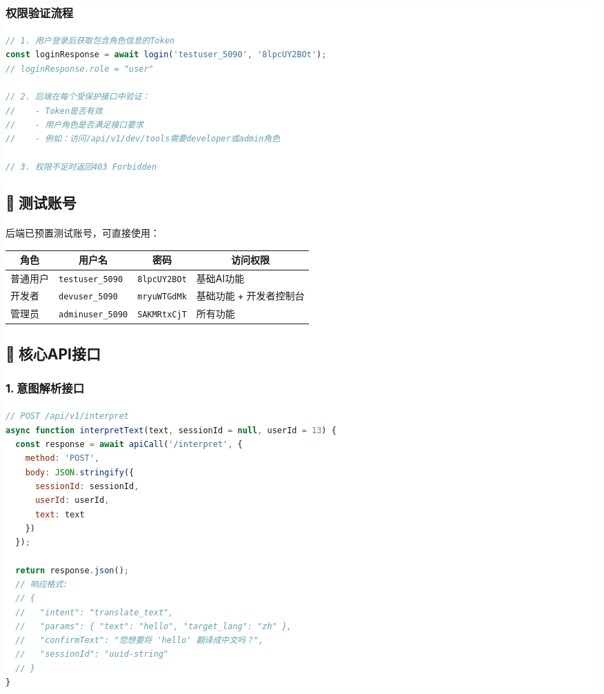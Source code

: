 ### 权限验证流程

```javascript
// 1. 用户登录后获取包含角色信息的Token
const loginResponse = await login('testuser_5090', '8lpcUY2BOt');
// loginResponse.role = "user"

// 2. 后端在每个受保护接口中验证：
//    - Token是否有效
//    - 用户角色是否满足接口要求
//    - 例如：访问/api/v1/dev/tools需要developer或admin角色

// 3. 权限不足时返回403 Forbidden
```

## 🧪 测试账号

后端已预置测试账号，可直接使用：

| 角色 | 用户名 | 密码 | 访问权限 |
|------|--------|------|----------|
| 普通用户 | `testuser_5090` | `8lpcUY2BOt` | 基础AI功能 |
| 开发者 | `devuser_5090` | `mryuWTGdMk` | 基础功能 + 开发者控制台 |
| 管理员 | `adminuser_5090` | `SAKMRtxCjT` | 所有功能 |

## 🔌 核心API接口

### 1. 意图解析接口

```javascript
// POST /api/v1/interpret
async function interpretText(text, sessionId = null, userId = 13) {
  const response = await apiCall('/interpret', {
    method: 'POST',
    body: JSON.stringify({
      sessionId: sessionId,
      userId: userId,
      text: text
    })
  });
  
  return response.json();
  // 响应格式:
  // {
  //   "intent": "translate_text",
  //   "params": { "text": "hello", "target_lang": "zh" },
  //   "confirmText": "您想要将 'hello' 翻译成中文吗？",
  //   "sessionId": "uuid-string"
  // }
}
```
